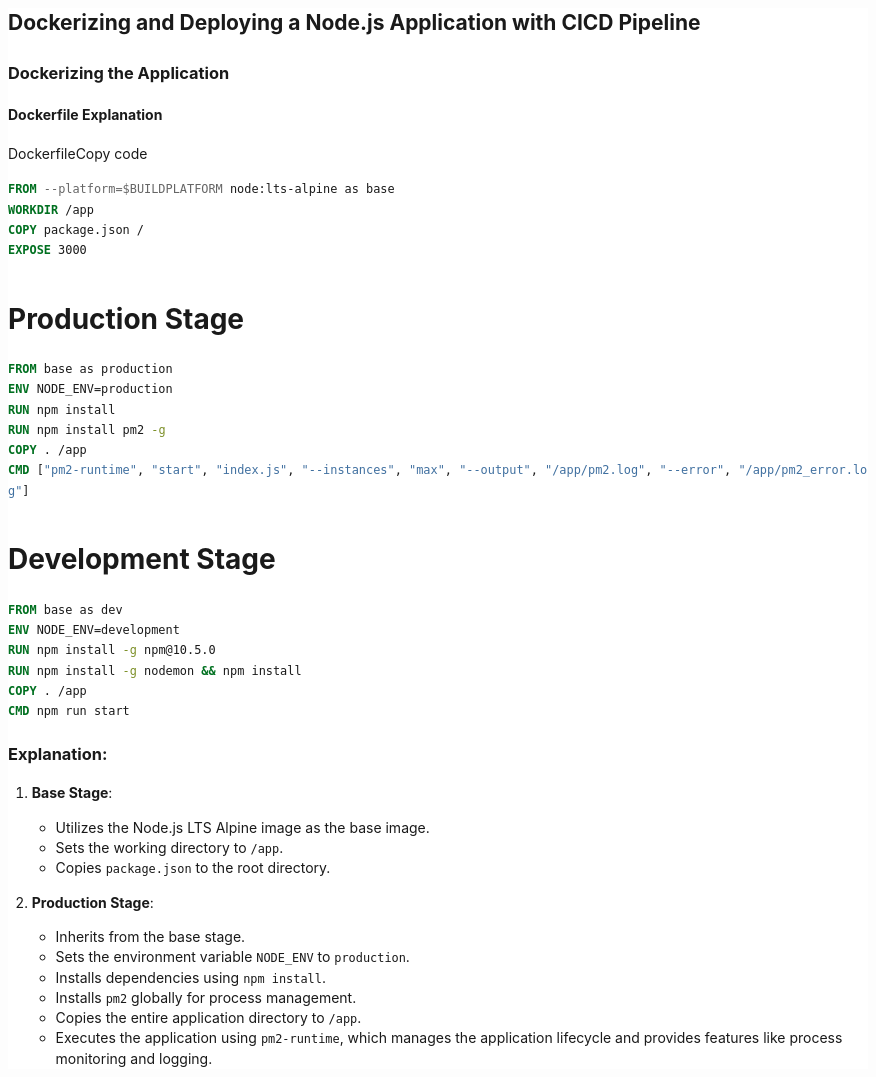 ## Dockerizing and Deploying a Node.js Application with CICD Pipeline

### Dockerizing the Application

#### Dockerfile Explanation

DockerfileCopy code

```Dockerfile
FROM --platform=$BUILDPLATFORM node:lts-alpine as base
WORKDIR /app
COPY package.json /
EXPOSE 3000
```

# Production Stage

```Dockerfile
FROM base as production
ENV NODE_ENV=production
RUN npm install
RUN npm install pm2 -g
COPY . /app
CMD ["pm2-runtime", "start", "index.js", "--instances", "max", "--output", "/app/pm2.log", "--error", "/app/pm2_error.log"]
```

# Development Stage

```Dockerfile
FROM base as dev
ENV NODE_ENV=development
RUN npm install -g npm@10.5.0
RUN npm install -g nodemon && npm install
COPY . /app
CMD npm run start
```

### Explanation:

1.  **Base Stage**:

    - Utilizes the Node.js LTS Alpine image as the base image.
    - Sets the working directory to `/app`.
    - Copies `package.json` to the root directory.

2.  **Production Stage**:

    - Inherits from the base stage.
    - Sets the environment variable `NODE_ENV` to `production`.
    - Installs dependencies using `npm install`.
    - Installs `pm2` globally for process management.
    - Copies the entire application directory to `/app`.
    - Executes the application using `pm2-runtime`, which manages the application lifecycle and provides features like process monitoring and logging.
